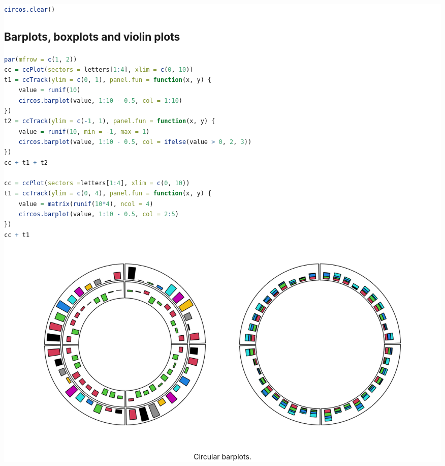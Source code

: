 ```r
circos.clear()
```

## Barplots, boxplots and violin plots

```r
par(mfrow = c(1, 2))
cc = ccPlot(sectors = letters[1:4], xlim = c(0, 10))
t1 = ccTrack(ylim = c(0, 1), panel.fun = function(x, y) {
    value = runif(10)
    circos.barplot(value, 1:10 - 0.5, col = 1:10)
})
t2 = ccTrack(ylim = c(-1, 1), panel.fun = function(x, y) {
    value = runif(10, min = -1, max = 1)
    circos.barplot(value, 1:10 - 0.5, col = ifelse(value > 0, 2, 3))
})
cc + t1 + t2

cc = ccPlot(sectors =letters[1:4], xlim = c(0, 10))
t1 = ccTrack(ylim = c(0, 4), panel.fun = function(x, y) {
    value = matrix(runif(10*4), ncol = 4)
    circos.barplot(value, 1:10 - 0.5, col = 2:5)
})
cc + t1
```

<div class="figure" style="text-align: center">
<img src="../03-graphics_files/figure-html/circlize-barplot-1.png" alt="Circular barplots." width="768" />
<p class="caption">Circular barplots.</p>
</div>
